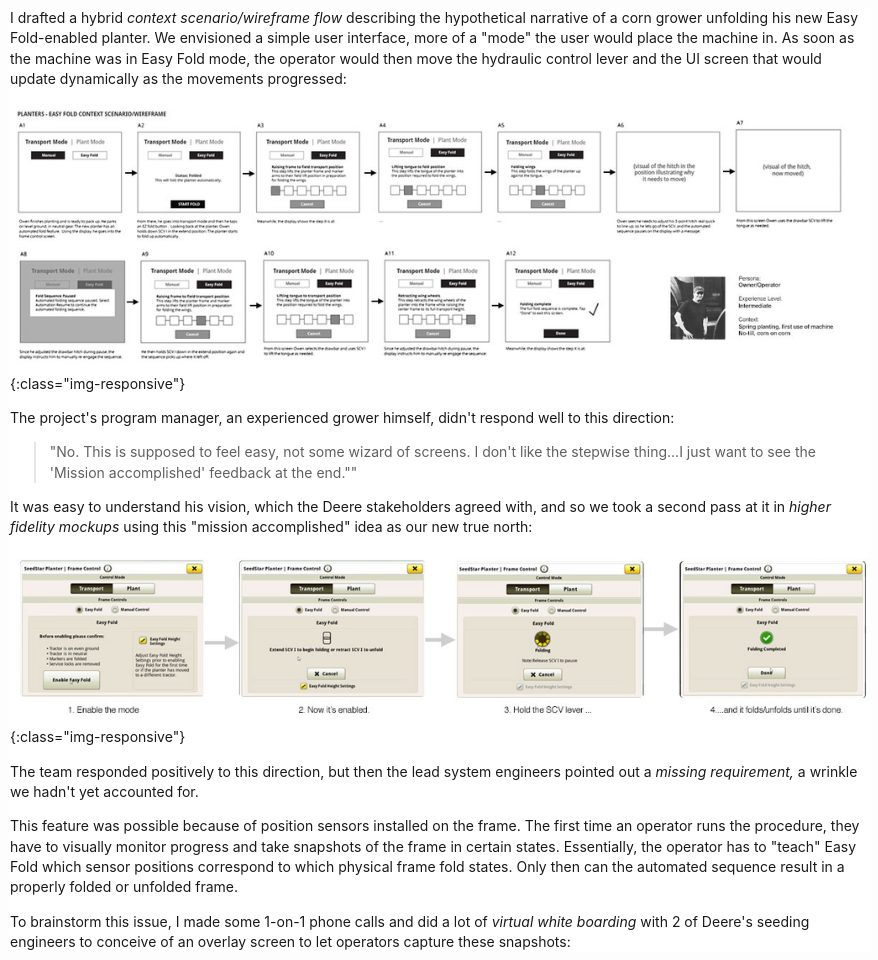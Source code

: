 
I drafted a hybrid *context scenario/wireframe flow* describing the hypothetical narrative of a corn grower unfolding his new Easy Fold-enabled planter. We envisioned a simple user interface, more of a "mode" the user would place the machine in. As soon as the machine was in Easy Fold mode, the operator would then move the hydraulic control lever and the UI screen that would update dynamically as the movements progressed:

![image-title-here](/img/portfolio-2-G.jpg){:class="img-responsive"}

The project's program manager, an experienced grower himself, didn't respond well to this direction:

> "No. This is supposed to feel easy, not some wizard of screens. I don't like the stepwise thing...I just want to see the 'Mission accomplished' feedback at the end.""

It was easy to understand his vision, which the Deere stakeholders agreed with, and so we took a second pass at it in *higher fidelity mockups* using this "mission accomplished" idea as our new true north:

![image-title-here](/img/portfolio-2-I.jpg){:class="img-responsive"}


The team responded positively to this direction, but then the lead system engineers pointed out a *missing requirement,* a wrinkle we hadn't yet accounted for.

This feature was possible because of position sensors installed on the frame. The first time an operator runs the procedure, they have to visually monitor progress and take snapshots of the frame in certain states. Essentially, the operator has to "teach" Easy Fold which sensor positions correspond to which physical frame fold states. Only then can the automated sequence result in a properly folded or unfolded frame.

To brainstorm this issue, I made some 1-on-1 phone calls and did a lot of *virtual white boarding* with 2 of Deere's seeding engineers to conceive of an overlay screen to let operators capture these snapshots:
